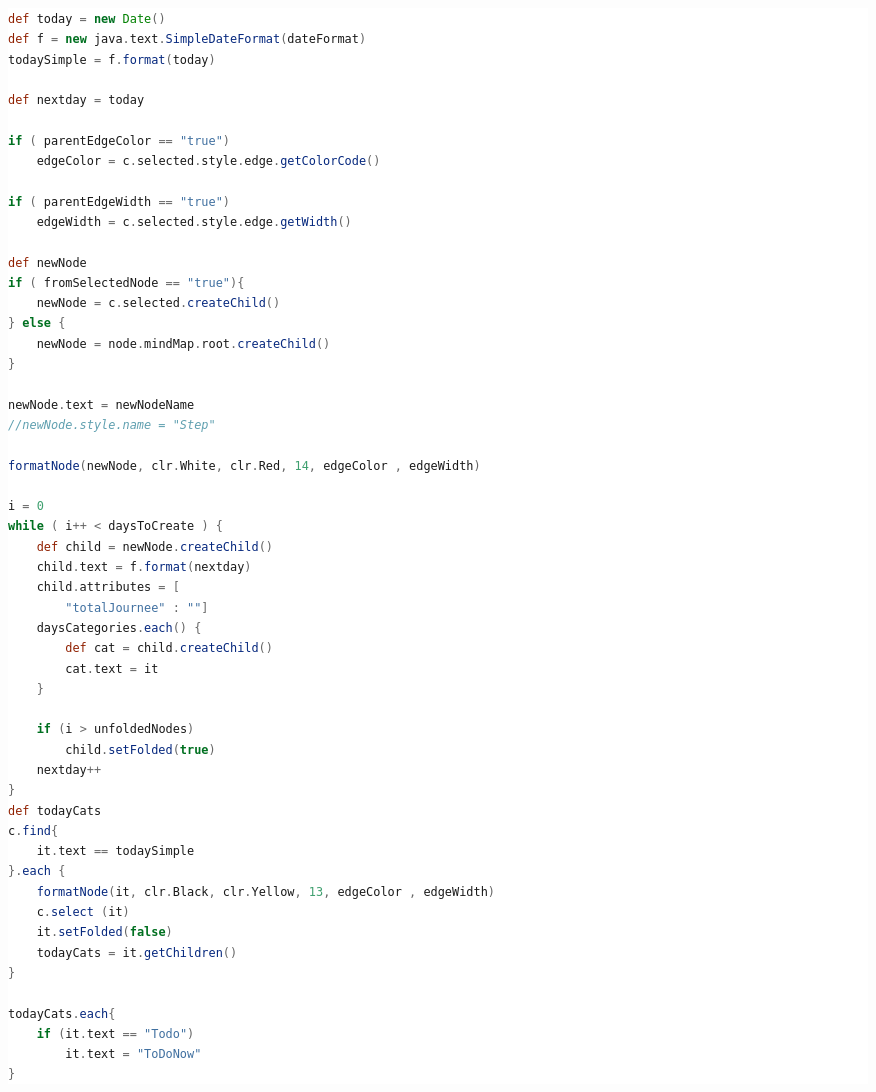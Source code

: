 ```groovy
def today = new Date()
def f = new java.text.SimpleDateFormat(dateFormat)
todaySimple = f.format(today)

def nextday = today

if ( parentEdgeColor == "true")
	edgeColor = c.selected.style.edge.getColorCode()
	
if ( parentEdgeWidth == "true")
	edgeWidth = c.selected.style.edge.getWidth()

def newNode	
if ( fromSelectedNode == "true"){
	newNode = c.selected.createChild()
} else {
	newNode = node.mindMap.root.createChild()
}

newNode.text = newNodeName
//newNode.style.name = "Step"

formatNode(newNode, clr.White, clr.Red, 14, edgeColor , edgeWidth)

i = 0
while ( i++ < daysToCreate ) {
	def child = newNode.createChild()
	child.text = f.format(nextday)
	child.attributes = [
		"totalJournee" : ""]
	daysCategories.each() { 
		def cat = child.createChild()
		cat.text = it
	}

	if (i > unfoldedNodes)
		child.setFolded(true)
	nextday++
}
def todayCats
c.find{
    it.text == todaySimple
}.each {
	formatNode(it, clr.Black, clr.Yellow, 13, edgeColor , edgeWidth)
	c.select (it)
	it.setFolded(false)
	todayCats = it.getChildren()
}

todayCats.each{
	if (it.text == "Todo")
		it.text = "ToDoNow"
}

```
